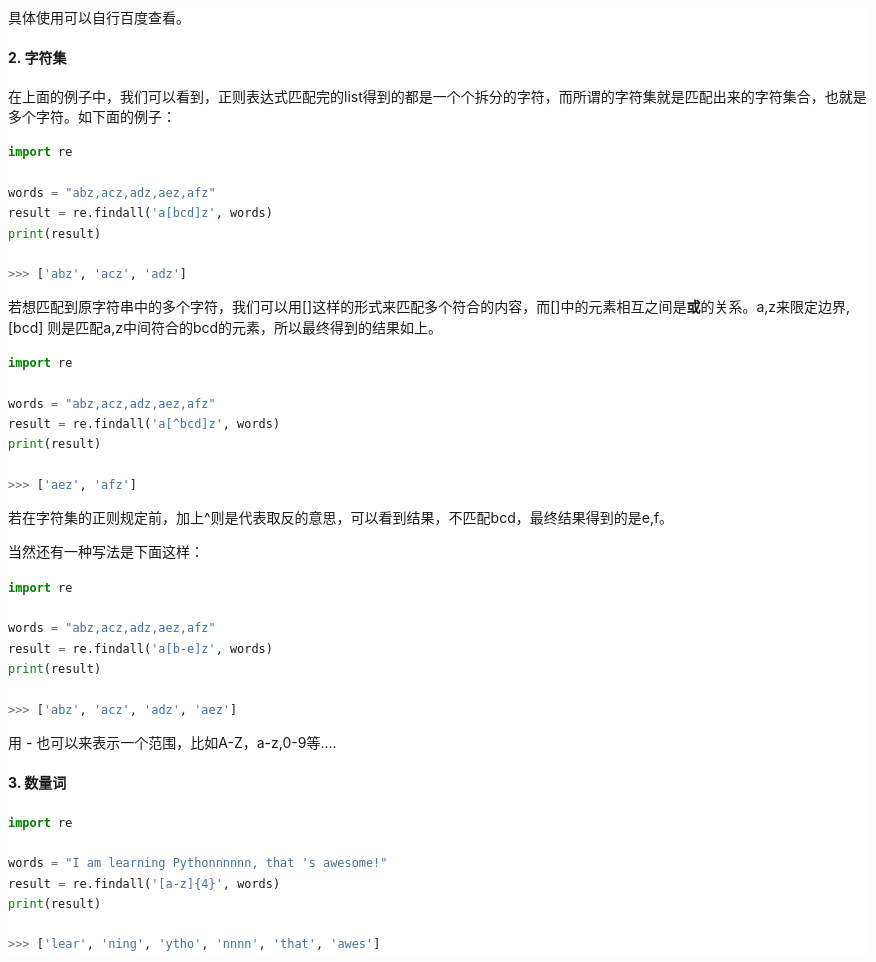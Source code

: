 具体使用可以自行百度查看。



#### 2. 字符集

在上面的例子中，我们可以看到，正则表达式匹配完的list得到的都是一个个拆分的字符，而所谓的字符集就是匹配出来的字符集合，也就是多个字符。如下面的例子：



```python
import re

words = "abz,acz,adz,aez,afz"
result = re.findall('a[bcd]z', words)
print(result)

>>> ['abz', 'acz', 'adz']
```

若想匹配到原字符串中的多个字符，我们可以用[]这样的形式来匹配多个符合的内容，而[]中的元素相互之间是**或**的关系。a,z来限定边界, [bcd] 则是匹配a,z中间符合的bcd的元素，所以最终得到的结果如上。

```python
import re

words = "abz,acz,adz,aez,afz"
result = re.findall('a[^bcd]z', words)
print(result)

>>> ['aez', 'afz']
```

若在字符集的正则规定前，加上^则是代表取反的意思，可以看到结果，不匹配bcd，最终结果得到的是e,f。



当然还有一种写法是下面这样：
```python
import re

words = "abz,acz,adz,aez,afz"
result = re.findall('a[b-e]z', words)
print(result)

>>> ['abz', 'acz', 'adz', 'aez']
```

用 - 也可以来表示一个范围，比如A-Z，a-z,0-9等....

#### 3. 数量词

```python
import re

words = "I am learning Pythonnnnnn, that 's awesome!"
result = re.findall('[a-z]{4}', words)
print(result)

>>> ['lear', 'ning', 'ytho', 'nnnn', 'that', 'awes']
```
